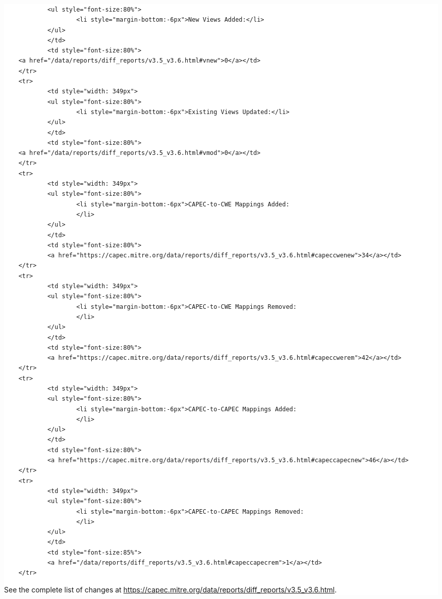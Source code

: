                 <ul style="font-size:80%">
                        <li style="margin-bottom:-6px">New Views Added:</li>
                </ul>
                </td>
                <td style="font-size:80%">
        <a href="/data/reports/diff_reports/v3.5_v3.6.html#vnew">0</a></td>
        </tr>
        <tr>
                <td style="width: 349px">
                <ul style="font-size:80%">
                        <li style="margin-bottom:-6px">Existing Views Updated:</li>
                </ul>
                </td>
                <td style="font-size:80%">
        <a href="/data/reports/diff_reports/v3.5_v3.6.html#vmod">0</a></td>
        </tr>   
        <tr>
                <td style="width: 349px">
                <ul style="font-size:80%">
                        <li style="margin-bottom:-6px">CAPEC-to-CWE Mappings Added:
                        </li>
                </ul>
                </td>
                <td style="font-size:80%">
                <a href="https://capec.mitre.org/data/reports/diff_reports/v3.5_v3.6.html#capeccwenew">34</a></td>
        </tr>
        <tr>
                <td style="width: 349px">
                <ul style="font-size:80%">
                        <li style="margin-bottom:-6px">CAPEC-to-CWE Mappings Removed:
                        </li>
                </ul>
                </td>
                <td style="font-size:80%">
                <a href="https://capec.mitre.org/data/reports/diff_reports/v3.5_v3.6.html#capeccwerem">42</a></td>
        </tr>
        <tr>
                <td style="width: 349px">
                <ul style="font-size:80%">
                        <li style="margin-bottom:-6px">CAPEC-to-CAPEC Mappings Added:
                        </li>
                </ul>
                </td>
                <td style="font-size:80%">
                <a href="https://capec.mitre.org/data/reports/diff_reports/v3.5_v3.6.html#capeccapecnew">46</a></td>
        </tr>
        <tr>
                <td style="width: 349px">
                <ul style="font-size:80%">
                        <li style="margin-bottom:-6px">CAPEC-to-CAPEC Mappings Removed:
                        </li>
                </ul>
                </td>
                <td style="font-size:85%">
                <a href="/data/reports/diff_reports/v3.5_v3.6.html#capeccapecrem">1</a></td>
        </tr>       
</tbody></table>
<p></p>
<p class="text">See the complete list of changes at <a href="https://capec.mitre.org/data/reports/diff_reports/v3.5_v3.6.html">https://capec.mitre.org/data/reports/diff_reports/v3.5_v3.6.html</a>.</p>